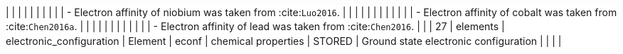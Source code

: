 |     |                    |                                           |                   |                                           |                                 |              |                                                                                                                                                                                                                                                                   |                |      - Electron affinity of niobium was taken from :cite:`Luo2016`.                                                                                                                                                                                                                                                                                                                                                                                                                                                                                                                                                                                                                                                                                                        |                                              |
|     |                    |                                           |                   |                                           |                                 |              |                                                                                                                                                                                                                                                                   |                |      - Electron affinity of cobalt was taken from :cite:`Chen2016a`.                                                                                                                                                                                                                                                                                                                                                                                                                                                                                                                                                                                                                                                                                                       |                                              |
|     |                    |                                           |                   |                                           |                                 |              |                                                                                                                                                                                                                                                                   |                |      - Electron affinity of lead was taken from :cite:`Chen2016`.                                                                                                                                                                                                                                                                                                                                                                                                                                                                                                                                                                                                                                                                                                          |                                              |
| 27  | elements           | electronic_configuration                  | Element           | econf                                     | chemical properties             | STORED       | Ground state electronic configuration                                                                                                                                                                                                                             |                |                                                                                                                                                                                                                                                                                                                                                                                                                                                                                                                                                                                                                                                                                                                                                                            |                                              |